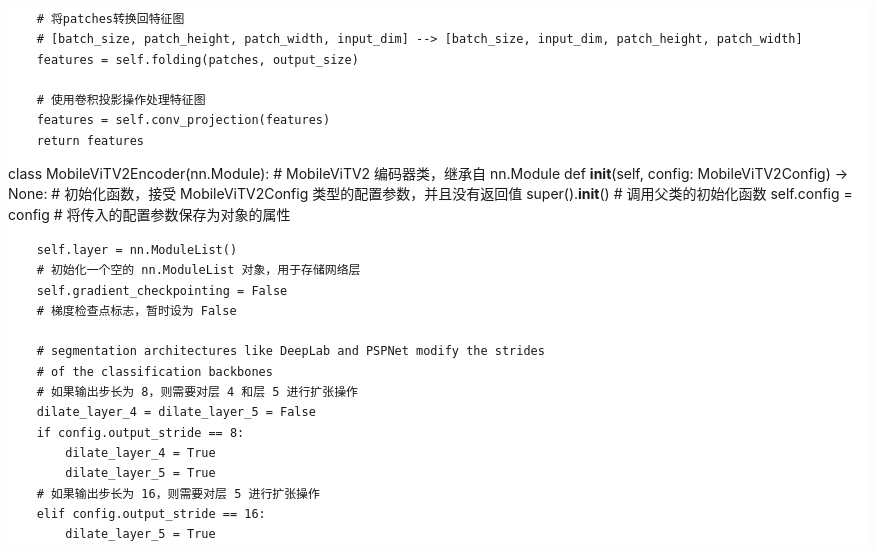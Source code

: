         # 将patches转换回特征图
        # [batch_size, patch_height, patch_width, input_dim] --> [batch_size, input_dim, patch_height, patch_width]
        features = self.folding(patches, output_size)

        # 使用卷积投影操作处理特征图
        features = self.conv_projection(features)
        return features
class MobileViTV2Encoder(nn.Module):
    # MobileViTV2 编码器类，继承自 nn.Module
    def __init__(self, config: MobileViTV2Config) -> None:
        # 初始化函数，接受 MobileViTV2Config 类型的配置参数，并且没有返回值
        super().__init__()
        # 调用父类的初始化函数
        self.config = config
        # 将传入的配置参数保存为对象的属性

        self.layer = nn.ModuleList()
        # 初始化一个空的 nn.ModuleList 对象，用于存储网络层
        self.gradient_checkpointing = False
        # 梯度检查点标志，暂时设为 False

        # segmentation architectures like DeepLab and PSPNet modify the strides
        # of the classification backbones
        # 如果输出步长为 8，则需要对层 4 和层 5 进行扩张操作
        dilate_layer_4 = dilate_layer_5 = False
        if config.output_stride == 8:
            dilate_layer_4 = True
            dilate_layer_5 = True
        # 如果输出步长为 16，则需要对层 5 进行扩张操作
        elif config.output_stride == 16:
            dilate_layer_5 = True
